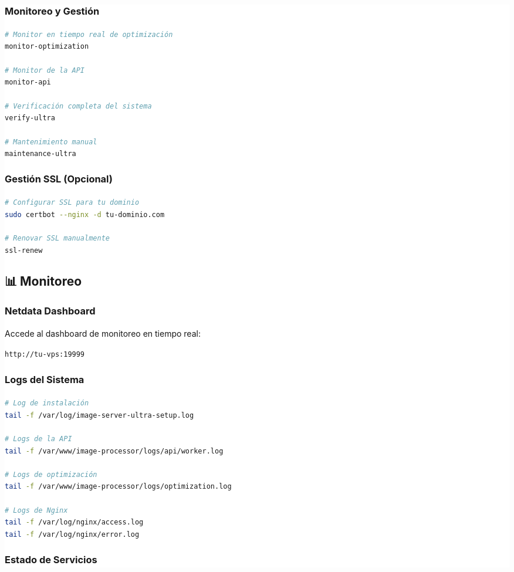 ### Monitoreo y Gestión

```bash
# Monitor en tiempo real de optimización
monitor-optimization

# Monitor de la API
monitor-api

# Verificación completa del sistema
verify-ultra

# Mantenimiento manual
maintenance-ultra
```

### Gestión SSL (Opcional)

```bash
# Configurar SSL para tu dominio
sudo certbot --nginx -d tu-dominio.com

# Renovar SSL manualmente
ssl-renew
```

## 📊 Monitoreo

### Netdata Dashboard
Accede al dashboard de monitoreo en tiempo real:
```
http://tu-vps:19999
```

### Logs del Sistema

```bash
# Log de instalación
tail -f /var/log/image-server-ultra-setup.log

# Logs de la API
tail -f /var/www/image-processor/logs/api/worker.log

# Logs de optimización
tail -f /var/www/image-processor/logs/optimization.log

# Logs de Nginx
tail -f /var/log/nginx/access.log
tail -f /var/log/nginx/error.log
```

### Estado de Servicios
